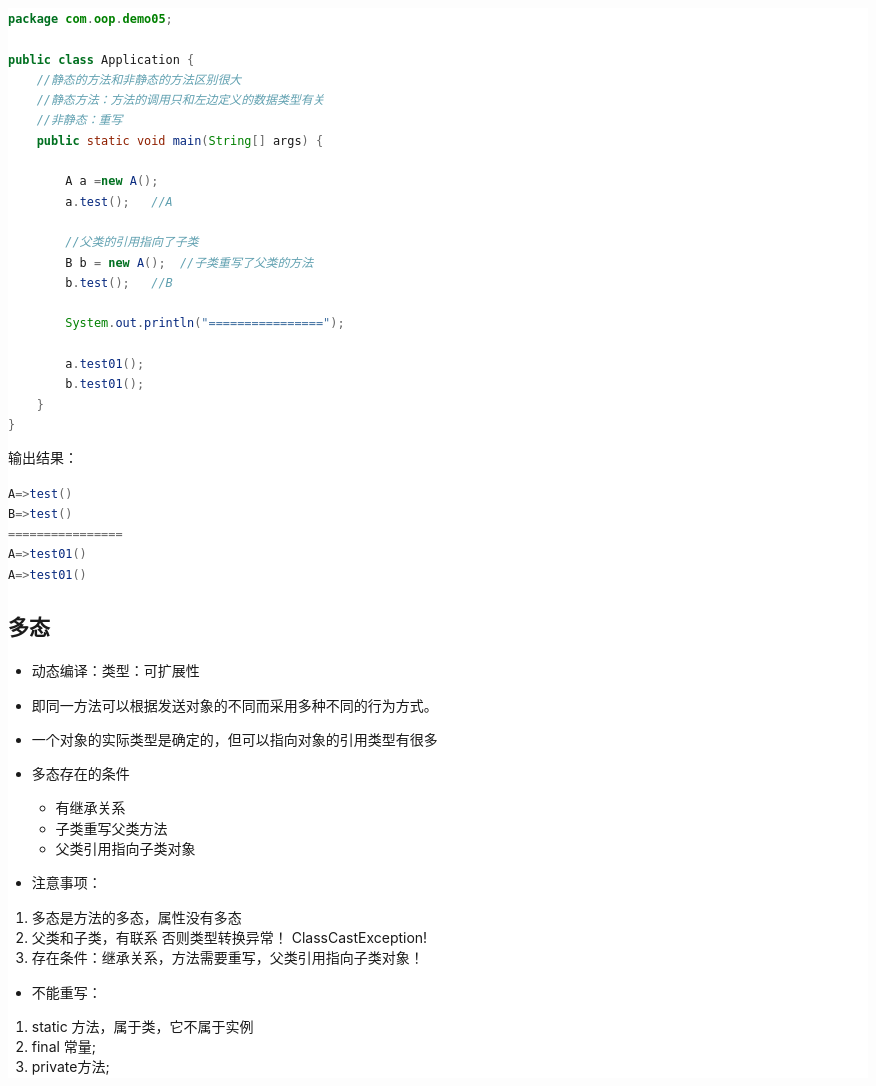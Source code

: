 ```java
package com.oop.demo05;

public class Application {
    //静态的方法和非静态的方法区别很大
    //静态方法：方法的调用只和左边定义的数据类型有关
    //非静态：重写
    public static void main(String[] args) {

        A a =new A();
        a.test();   //A

        //父类的引用指向了子类
        B b = new A();  //子类重写了父类的方法
        b.test();   //B

        System.out.println("================");

        a.test01();
        b.test01();
    }
}
```

输出结果：

```java
A=>test()
B=>test()
================
A=>test01()
A=>test01()
```

## 多态

- 动态编译：类型：可扩展性
- 即同一方法可以根据发送对象的不同而采用多种不同的行为方式。
- 一个对象的实际类型是确定的，但可以指向对象的引用类型有很多
- 多态存在的条件
  - 有继承关系
  - 子类重写父类方法
  - 父类引用指向子类对象

- 注意事项：

1. 多态是方法的多态，属性没有多态
2. 父类和子类，有联系 否则类型转换异常！ ClassCastException!
3. 存在条件：继承关系，方法需要重写，父类引用指向子类对象！

- 不能重写：

1. static 方法，属于类，它不属于实例
2. final 常量;
3. private方法;
